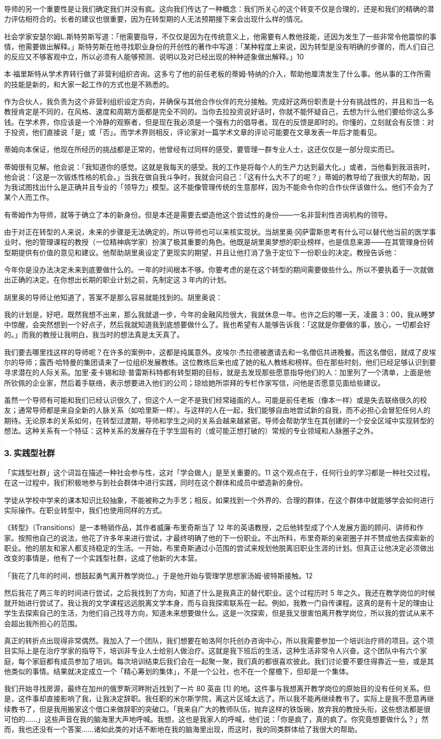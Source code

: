 导师的另一个重要性是让我们确定我们并没有疯。这向我们传达了一种概念：我们所关心的这个转变不仅是合理的，还是和我们的精确的潜力评估相符合的。长者的建议也很重要，因为在转型期的人无法预期接下来会出现什么样的情况。

社会学家安瑟尔姆L.斯特劳斯写道：「他需要指导，不仅仅是因为在传统意义上，他需要有人教他技能，还因为发生了一些非常令他震惊的事情，他需要做出解释。」斯特劳斯在他寻找职业身份的开创性的著作中写道：「某种程度上来说，因为转型是没有明确的步骤的，而人们自己的反应又不够客观中立，所以必须有人能够预测、说明以及对已经出现的种种迹象做出解释。」10

本·福里斯特从学术界转行做了非营利组织咨询。这多亏了他的前任老板的蒂姆·特纳的介入，帮助他厘清发生了什么事。他从事的工作所需的技能是新的，和大家一起工作的方式也是不熟悉的。

作为合伙人，我负责为这个非营利组织设定方向，并确保与其他合作伙伴的充分接触。完成好这两份职责是十分有挑战性的，并且和当一名教授肯定是不同的，在风格、速度和周期方面都是完全不同的。当你去拉投资说好话时，你就不能怀疑自己，去想为什么他们要给你这么多钱。在学术界，你应该是一个冷静的观察者，但是现在我必须是一个强有力的倡导者。现在的反馈是即时的。你懂的，立刻就会有反馈：对于投资，他们直接说「是」或「否」。而学术界则相反，评论家对一篇学术文章的评论可能要在文章发表一年后才能看见。

蒂姆向本保证，他现在所经历的挑战都是正常的，他曾经有过同样的感受，要管理一群专业人士，这还仅仅是一部分现实而已。

蒂姆很有见解。他会说：「我知道你的感觉。这就是我每天的感受。我的工作是将每个人的生产力达到最大化。」或者，当他看到我沮丧时，他会说：「这是一次锻炼性格的机会。」当我在做自我斗争时，我就会问自己：「这有什么大不了的呢？」蒂姆的教导给了我很大的帮助，因为我试图找出什么是正确并且专业的「领导力」模型。这不能像管理传统的生意那样，因为不能命令你的合作伙伴该做什么。他们不会为了某个人而工作。

有蒂姆作为导师，就等于确立了本的新身份。但是本还是需要去塑造他这个尝试性的身份——一名非营利性咨询机构的领导。

由于对正在转型的人来说，未来的步骤是无法确定的，所以导师也可以来核实现状。当胡里奥·冈萨雷斯思考有什么可以替代他当前的医学事业时，他的管理课程的教授（一位精神病学家）扮演了极其重要的角色。他既是胡里奥梦想的职业榜样，也是信息来源——在其管理身份转型期提供有价值的意见和建议。他帮助胡里奥设定了更现实的期望，并且让他打消了急于定位下一份职业的决定。教授告诉他：

今年你是没办法决定未来到底要做什么的。一年的时间根本不够。你要考虑的是在这个转型的期间需要做些什么。所以不要执着于一次就做出正确的决定。在你想出长期的职业计划之前，先制定这 3 年内的计划。

胡里奥的导师让他知道了，答案不是那么容易就能找到的。胡里奥说：

我的计划是，好吧，既然我想不出来，那么我就退一步，今年的金融风险很大，我就休息一年。也许之后的哪一天，凌晨 3：00，我从睡梦中惊醒，会突然想到一个好点子，然后我就知道我到底想要做什么了。我也希望有人能够告诉我：「这就是你要做的事，放心，一切都会好的。」而我的教授让我明白，我当时的想法真是太天真了。

我们要去哪里找这样的导师呢？在许多的案例中，这都是纯属意外。皮埃尔·杰拉德被邀请去和一名僧侣共进晚餐。而这名僧侣，就成了皮埃尔的导师；露西·哈特曼的集团请来了一位组织发展教练。这位教练后来也成了她的私人教练和榜样。但在那些时刻，他们已经足够认识到要寻求潜在的人际关系。加里·麦卡锡和琼·普雷斯科特都有转型期的目标，就是去发现那些愿意指导他们的人：加里列了一个清单，上面是他所钦佩的企业家，然后着手联络，表示想要进入他们的公司；琼给她所崇拜的专栏作家写信，问他是否愿意见面给些建议。

虽然一个导师有可能和我们已经认识很久了，但这个人一定不是我们经常碰面的人。可能是前任老板（像本一样）或是失去联络很久的校友；通常导师都是来自全新的人脉关系（如哈里斯一样）。与这样的人在一起，我们能够自由地尝试新的自我，而不必担心会冒犯任何人的期待。无论原本的关系如何，在转型过渡期，导师和学生之间的关系会越来越紧密。导师会帮助学生在其创建的一个安全区域中实现转型的想法。这种关系有一个特征：这种关系的发展存在于学生固有的（或可能正想打破的）常规的专业领域和人脉圈子之外。

### 3. 实践型社群

「实践型社群」这个词旨在描述一种社会参与性，这对「学会做人」是至关重要的。11 这个观点在于，任何行业的学习都是一种社交过程。在这一过程中，我们积极地参与到社会群体中进行实践，同时在这个群体和成员中塑造新的身份。

学徒从学校中学来的课本知识比较抽象，不能被称之为手艺；相反，如果找到一个外界的、合理的群体，在这个群体中就能够学会如何进行实际操作。在职业转型中，我们也使用同样的方式。

《转型》（Transitions）是一本畅销作品，其作者威廉·布里奇斯当了 12 年的英语教授，之后他转型成了个人发展方面的顾问、讲师和作家。按照他自己的说法，他花了许多年来进行尝试，才最终明确了他的下一份职业。不出所料，布里奇斯的亲密圈子并不赞成他去探索新的职业。他的朋友和家人都支持稳定的生活。一开始，布里奇斯通过小范围的尝试来规划他脱离旧职业生涯的计划。但真正让他决定必须做出改变的事情是，他有了一个实践型社群，这成了他新的大本营。

「我花了几年的时间，想鼓起勇气离开教学岗位。」于是他开始与管理学思想家汤姆·彼特斯接触。12

然后我花了两三年的时间进行尝试，之后我找到了方向，知道了什么是我真正的替代职业。这个过程历时 5 年之久。我还在教学岗位的时候就开始进行尝试了。我让我的文学课程远远脱离文学本身，而与自我探索联系在一起。例如，我教一门自传课程。这真的是有十足的理由让学生去探索自己的生活，为他们自己找寻方向，知道未来想要做什么。这是一次探索，但是我又很害怕离开教学岗位，所以我的尝试从来不会超出我所担心的范围。

真正的转折点出现得非常偶然。我加入了一个团队，我们想要在帕洛阿尔托创办咨询中心，所以我需要参加一个培训治疗师的项目。这个项目实际上是在治疗学家的指导下，培训非专业人士给别人做治疗。这就是我下班后的生活，这种生活非常令人兴奋。这个团队中有六个家庭，每个家庭都有成员参加了培训。每次培训结束后我们会在一起聚一聚，我们真的都很喜欢彼此。我们讨论要不要住得靠近一些，或是其他类似的事情。结果就决定成立一个「精心筹划的集体」，不是一个公社，也不在一个屋檐下，但却是一个集体。

我们开始寻找房源，最终在加州的俄罗斯河畔附近找到了一片 80 英亩 [1] 的地。这件事与我想离开教学岗位的原始目的没有任何关系。但是，这件事却直接影响了我，让我决定辞职。我任职的米尔斯学院，离这片区域太远了。所以我不能再继续教书了。实际上是我不愿意再继续教书了，但是我用搬家这个借口来做辞职的突破口。「我来自广大的教师队伍，抛弃这样的铁饭碗，放弃我的教授头衔，这些想法都是很可怕的……」这些声音在我的脑海里大声地呼喊。我想，这也是我家人的呼喊，他们说：「你是疯了，真的疯了。你究竟想要做什么？」然而，我也还没有一个答案……诸如此类的对话不断地在我的脑海里出现，而这时，我的同类群体给了我很大的帮助。
